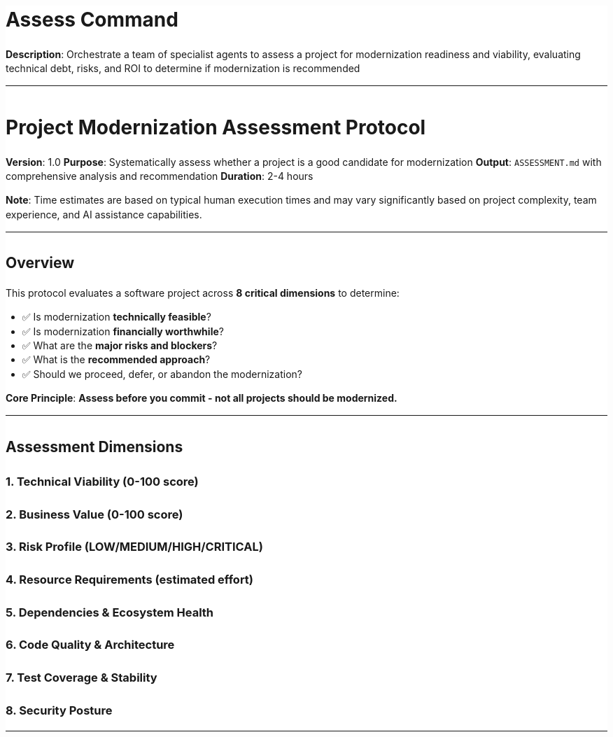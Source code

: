 # Assess Command

**Description**: Orchestrate a team of specialist agents to assess a project for modernization readiness and viability, evaluating technical debt, risks, and ROI to determine if modernization is recommended

---

# Project Modernization Assessment Protocol

**Version**: 1.0
**Purpose**: Systematically assess whether a project is a good candidate for modernization
**Output**: `ASSESSMENT.md` with comprehensive analysis and recommendation
**Duration**: 2-4 hours

**Note**: Time estimates are based on typical human execution times and may vary significantly based on project complexity, team experience, and AI assistance capabilities.

---

## Overview

This protocol evaluates a software project across **8 critical dimensions** to determine:
- ✅ Is modernization **technically feasible**?
- ✅ Is modernization **financially worthwhile**?
- ✅ What are the **major risks and blockers**?
- ✅ What is the **recommended approach**?
- ✅ Should we proceed, defer, or abandon the modernization?

**Core Principle**: **Assess before you commit - not all projects should be modernized.**

---

## Assessment Dimensions

### 1. Technical Viability (0-100 score)
### 2. Business Value (0-100 score)
### 3. Risk Profile (LOW/MEDIUM/HIGH/CRITICAL)
### 4. Resource Requirements (estimated effort)
### 5. Dependencies & Ecosystem Health
### 6. Code Quality & Architecture
### 7. Test Coverage & Stability
### 8. Security Posture

---
